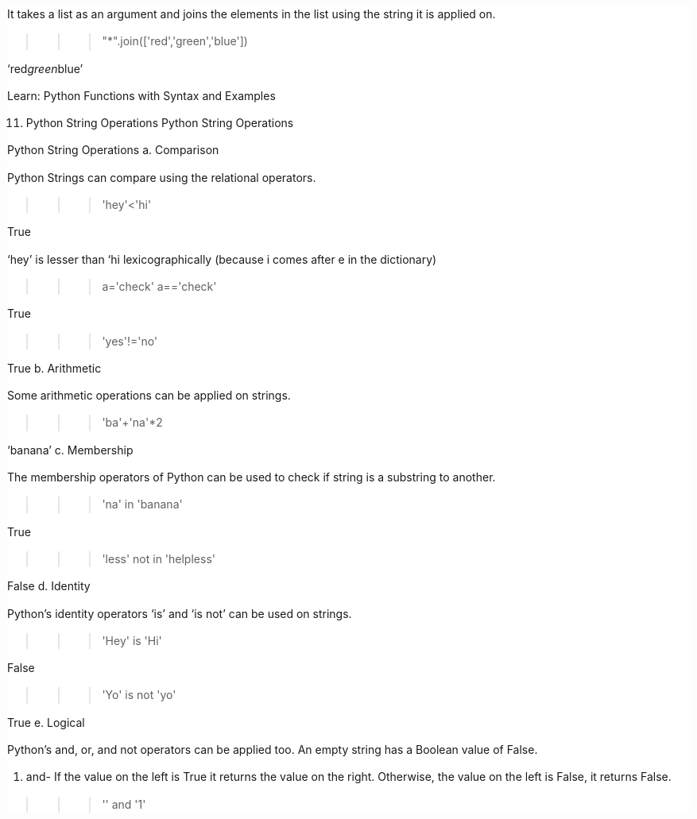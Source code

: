 It takes a list as an argument and joins the elements in the list using the string it is applied on.
>>> "*".join(['red','green','blue'])

‘red*green*blue’

Learn: Python Functions with Syntax and Examples

11. Python String Operations
Python String Operations

Python String Operations
a. Comparison

Python Strings can compare using the relational operators.
>>> 'hey'<'hi'

True

‘hey’ is lesser than ‘hi lexicographically (because i comes after e in the dictionary)
>>> a='check'
>>> a=='check'

True
>>> 'yes'!='no'

True
b. Arithmetic

Some arithmetic operations can be applied on strings.
>>> 'ba'+'na'*2

‘banana’
c. Membership

The membership operators of Python can be used to check if string is a substring to another.
>>> 'na' in 'banana'

True
>>> 'less' not in 'helpless'

False
d. Identity

Python’s identity operators ‘is’ and ‘is not’ can be used on strings.
>>> 'Hey' is 'Hi'

False
>>> 'Yo' is not 'yo'

True
e. Logical

Python’s and, or, and not operators can be applied too. An empty string has a Boolean value of False.

1. and- If the value on the left is True it returns the value on the right. Otherwise, the value on the left is False, it returns False.
>>> '' and '1'
